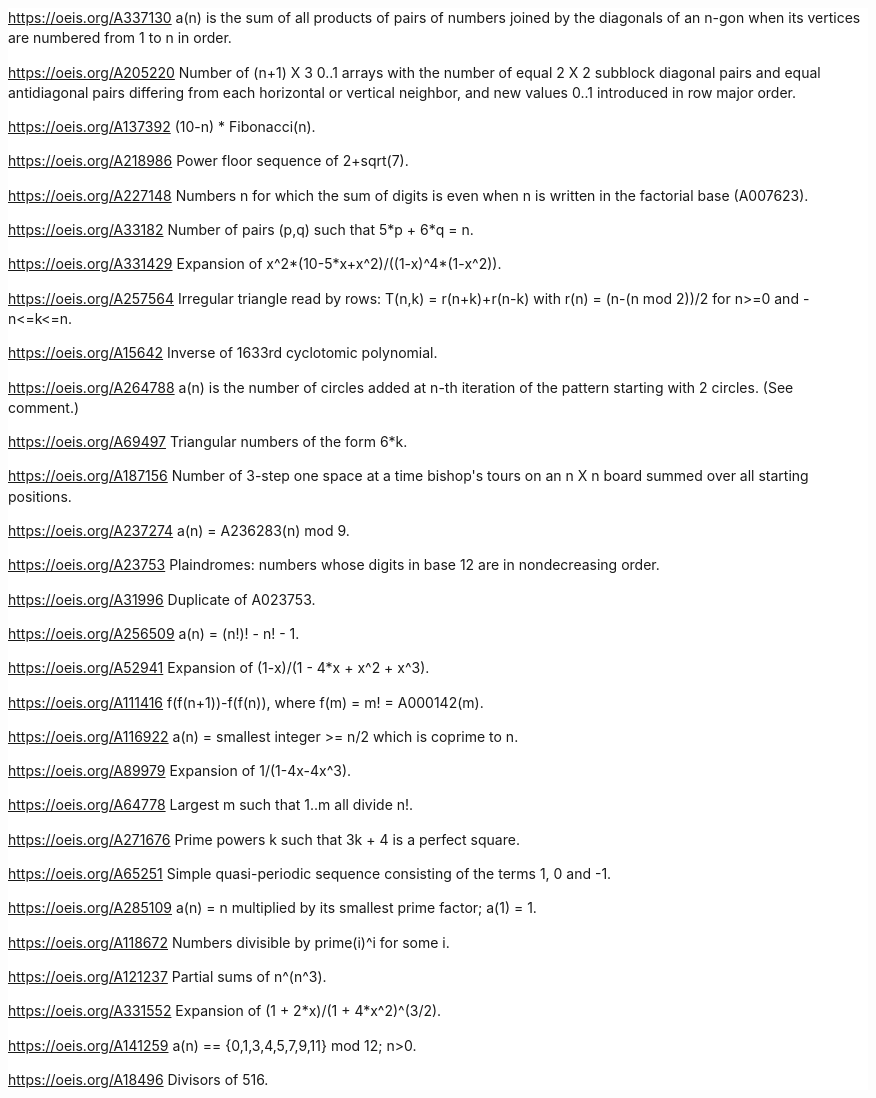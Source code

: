 https://oeis.org/A337130 a(n) is the sum of all products of pairs of numbers joined by the diagonals of an n-gon when its vertices are numbered from 1 to n in order.

https://oeis.org/A205220 Number of (n+1) X 3 0..1 arrays with the number of equal 2 X 2 subblock diagonal pairs and equal antidiagonal pairs differing from each horizontal or vertical neighbor, and new values 0..1 introduced in row major order.

https://oeis.org/A137392 (10-n) \* Fibonacci(n).

https://oeis.org/A218986 Power floor sequence of 2+sqrt(7).

https://oeis.org/A227148 Numbers n for which the sum of digits is even when n is written in the factorial base (A007623).

https://oeis.org/A33182 Number of pairs (p,q) such that 5\*p + 6\*q = n.

https://oeis.org/A331429 Expansion of x^2\*(10-5\*x+x^2)/((1-x)^4\*(1-x^2)).

https://oeis.org/A257564 Irregular triangle read by rows: T(n,k) = r(n+k)+r(n-k) with r(n) = (n-(n mod 2))/2 for n>=0 and -n<=k<=n.

https://oeis.org/A15642 Inverse of 1633rd cyclotomic polynomial.

https://oeis.org/A264788 a(n) is the number of circles added at n-th iteration of the pattern starting with 2 circles. (See comment.)

https://oeis.org/A69497 Triangular numbers of the form 6\*k.

https://oeis.org/A187156 Number of 3-step one space at a time bishop's tours on an n X n board summed over all starting positions.

https://oeis.org/A237274 a(n) = A236283(n) mod 9.

https://oeis.org/A23753 Plaindromes: numbers whose digits in base 12 are in nondecreasing order.

https://oeis.org/A31996 Duplicate of A023753.

https://oeis.org/A256509 a(n) = (n!)! - n! - 1.

https://oeis.org/A52941 Expansion of (1-x)/(1 - 4\*x + x^2 + x^3).

https://oeis.org/A111416 f(f(n+1))-f(f(n)), where f(m) = m! = A000142(m).

https://oeis.org/A116922 a(n) = smallest integer >= n/2 which is coprime to n.

https://oeis.org/A89979 Expansion of 1/(1-4x-4x^3).

https://oeis.org/A64778 Largest m such that 1..m all divide n!.

https://oeis.org/A271676 Prime powers k such that 3k + 4 is a perfect square.

https://oeis.org/A65251 Simple quasi-periodic sequence consisting of the terms 1, 0 and -1.

https://oeis.org/A285109 a(n) = n multiplied by its smallest prime factor; a(1) = 1.

https://oeis.org/A118672 Numbers divisible by prime(i)^i for some i.

https://oeis.org/A121237 Partial sums of n^(n^3).

https://oeis.org/A331552 Expansion of (1 + 2\*x)/(1 + 4\*x^2)^(3/2).

https://oeis.org/A141259 a(n) == {0,1,3,4,5,7,9,11} mod 12; n>0.

https://oeis.org/A18496 Divisors of 516.
